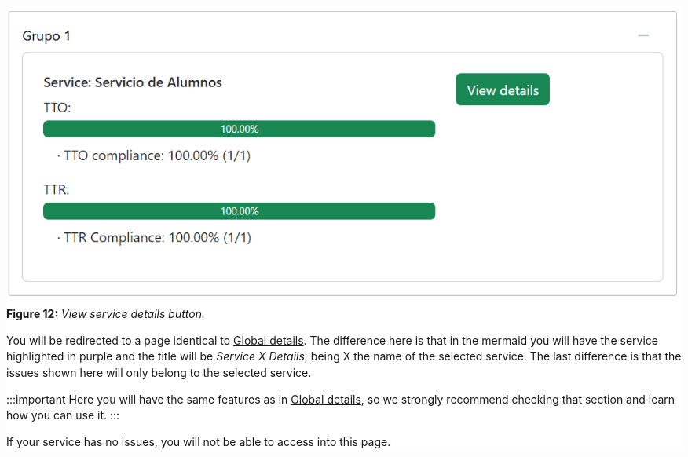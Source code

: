 ![View service details](/img/metrics/viewServiceDetails.png)  
**Figure 12:** *View service details button.*
</div>

You will be redirected to a page identical to [Global details](#global-details). The difference here is that in the mermaid you will have the service highlighted in purple and the title will be *Service X Details*, being X the name of the selected service. The last difference is that the issues shown here will only belong to the selected service.

:::important
Here you will have the same features as in [Global details](#global-details), so we strongly recommend checking that section and learn how you can use it.
:::

<Disclaimer>
If your service has no issues, you will not be able to access into this page.
</Disclaimer>
